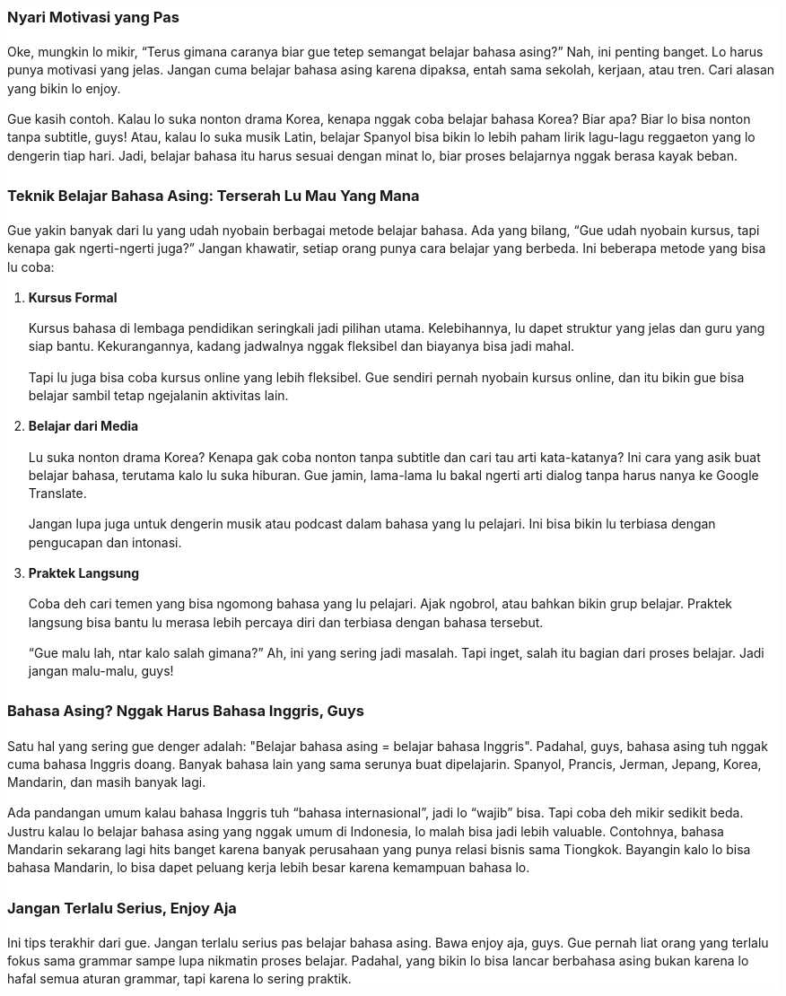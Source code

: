 ### Nyari Motivasi yang Pas
Oke, mungkin lo mikir, “Terus gimana caranya biar gue tetep semangat belajar bahasa asing?” Nah, ini penting banget. Lo harus punya motivasi yang jelas. Jangan cuma belajar bahasa asing karena dipaksa, entah sama sekolah, kerjaan, atau tren. Cari alasan yang bikin lo enjoy.

Gue kasih contoh. Kalau lo suka nonton drama Korea, kenapa nggak coba belajar bahasa Korea? Biar apa? Biar lo bisa nonton tanpa subtitle, guys! Atau, kalau lo suka musik Latin, belajar Spanyol bisa bikin lo lebih paham lirik lagu-lagu reggaeton yang lo dengerin tiap hari. Jadi, belajar bahasa itu harus sesuai dengan minat lo, biar proses belajarnya nggak berasa kayak beban.

### Teknik Belajar Bahasa Asing: Terserah Lu Mau Yang Mana

Gue yakin banyak dari lu yang udah nyobain berbagai metode belajar bahasa. Ada yang bilang, “Gue udah nyobain kursus, tapi kenapa gak ngerti-ngerti juga?” Jangan khawatir, setiap orang punya cara belajar yang berbeda. Ini beberapa metode yang bisa lu coba:

1. **Kursus Formal**

   Kursus bahasa di lembaga pendidikan seringkali jadi pilihan utama. Kelebihannya, lu dapet struktur yang jelas dan guru yang siap bantu. Kekurangannya, kadang jadwalnya nggak fleksibel dan biayanya bisa jadi mahal.

   Tapi lu juga bisa coba kursus online yang lebih fleksibel. Gue sendiri pernah nyobain kursus online, dan itu bikin gue bisa belajar sambil tetap ngejalanin aktivitas lain.

2. **Belajar dari Media**

   Lu suka nonton drama Korea? Kenapa gak coba nonton tanpa subtitle dan cari tau arti kata-katanya? Ini cara yang asik buat belajar bahasa, terutama kalo lu suka hiburan. Gue jamin, lama-lama lu bakal ngerti arti dialog tanpa harus nanya ke Google Translate.

   Jangan lupa juga untuk dengerin musik atau podcast dalam bahasa yang lu pelajari. Ini bisa bikin lu terbiasa dengan pengucapan dan intonasi.

3. **Praktek Langsung**

   Coba deh cari temen yang bisa ngomong bahasa yang lu pelajari. Ajak ngobrol, atau bahkan bikin grup belajar. Praktek langsung bisa bantu lu merasa lebih percaya diri dan terbiasa dengan bahasa tersebut.

   “Gue malu lah, ntar kalo salah gimana?” Ah, ini yang sering jadi masalah. Tapi inget, salah itu bagian dari proses belajar. Jadi jangan malu-malu, guys!

### Bahasa Asing? Nggak Harus Bahasa Inggris, Guys
Satu hal yang sering gue denger adalah: "Belajar bahasa asing = belajar bahasa Inggris". Padahal, guys, bahasa asing tuh nggak cuma bahasa Inggris doang. Banyak bahasa lain yang sama serunya buat dipelajarin. Spanyol, Prancis, Jerman, Jepang, Korea, Mandarin, dan masih banyak lagi.

Ada pandangan umum kalau bahasa Inggris tuh “bahasa internasional”, jadi lo “wajib” bisa. Tapi coba deh mikir sedikit beda. Justru kalau lo belajar bahasa asing yang nggak umum di Indonesia, lo malah bisa jadi lebih valuable. Contohnya, bahasa Mandarin sekarang lagi hits banget karena banyak perusahaan yang punya relasi bisnis sama Tiongkok. Bayangin kalo lo bisa bahasa Mandarin, lo bisa dapet peluang kerja lebih besar karena kemampuan bahasa lo.

### Jangan Terlalu Serius, Enjoy Aja
Ini tips terakhir dari gue. Jangan terlalu serius pas belajar bahasa asing. Bawa enjoy aja, guys. Gue pernah liat orang yang terlalu fokus sama grammar sampe lupa nikmatin proses belajar. Padahal, yang bikin lo bisa lancar berbahasa asing bukan karena lo hafal semua aturan grammar, tapi karena lo sering praktik.

